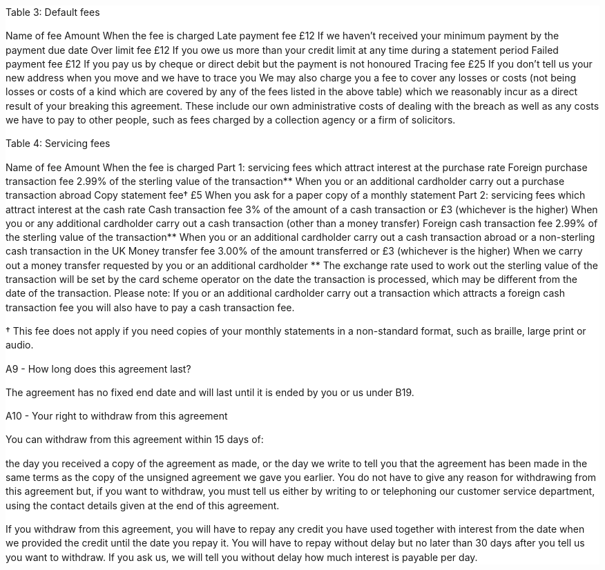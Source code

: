 Table 3: Default fees

Name of fee	Amount	When the fee is charged
Late payment fee	£12	If we haven’t received your minimum payment by the payment due date
Over limit fee	£12	If you owe us more than your credit limit at any time during a statement period
Failed payment fee	£12	If you pay us by cheque or direct debit but the payment is not honoured
Tracing fee	£25	If you don’t tell us your new address when you move and we have to trace you
We may also charge you a fee to cover any losses or costs (not being losses or costs of a kind which are covered by any of the fees listed in the above table) which we reasonably incur as a direct result of your breaking this agreement. These include our own administrative costs of dealing with the breach as well as any costs we have to pay to other people, such as fees charged by a collection agency or a firm of solicitors.

Table 4: Servicing fees

Name of fee	Amount	When the fee is charged
Part 1: servicing fees which attract interest at the purchase rate
Foreign purchase transaction fee	2.99% of the sterling value of the transaction**	When you or an additional cardholder carry out a purchase transaction abroad
Copy statement fee†	£5	When you ask for a paper copy of a monthly statement
Part 2: servicing fees which attract interest at the cash rate
Cash transaction fee	3% of the amount of a cash transaction or £3 (whichever is the higher)	When you or any additional cardholder carry out a cash transaction (other than a money transfer)
Foreign cash transaction fee	2.99% of the sterling value of the transaction**	When you or an additional cardholder carry out a cash transaction abroad or a non-sterling cash transaction in the UK
Money transfer fee	3.00% of the amount transferred or £3 (whichever is the higher)	When we carry out a money transfer requested by you or an additional cardholder
** The exchange rate used to work out the sterling value of the transaction will be set by the card scheme operator on the date the transaction is processed, which may be different from the date of the transaction. Please note: If you or an additional cardholder carry out a transaction which attracts a foreign cash transaction fee you will also have to pay a cash transaction fee.

† This fee does not apply if you need copies of your monthly statements in a non-standard format, such as braille, large print or audio.

 

A9 - How long does this agreement last?

The agreement has no fixed end date and will last until it is ended by you or us under B19.

 

A10 - Your right to withdraw from this agreement

You can withdraw from this agreement within 15 days of:

the day you received a copy of the agreement as made, or
the day we write to tell you that the agreement has been made in the same terms as the copy of the unsigned agreement we gave you earlier.
You do not have to give any reason for withdrawing from this agreement but, if you want to withdraw, you must tell us either by writing to or telephoning our customer service department, using the contact details given at the end of this agreement.

If you withdraw from this agreement, you will have to repay any credit you have used together with interest from the date when we provided the credit until the date you repay it. You will have to repay without delay but no later than 30 days after you tell us you want to withdraw. If you ask us, we will tell you without delay how much interest is payable per day.
